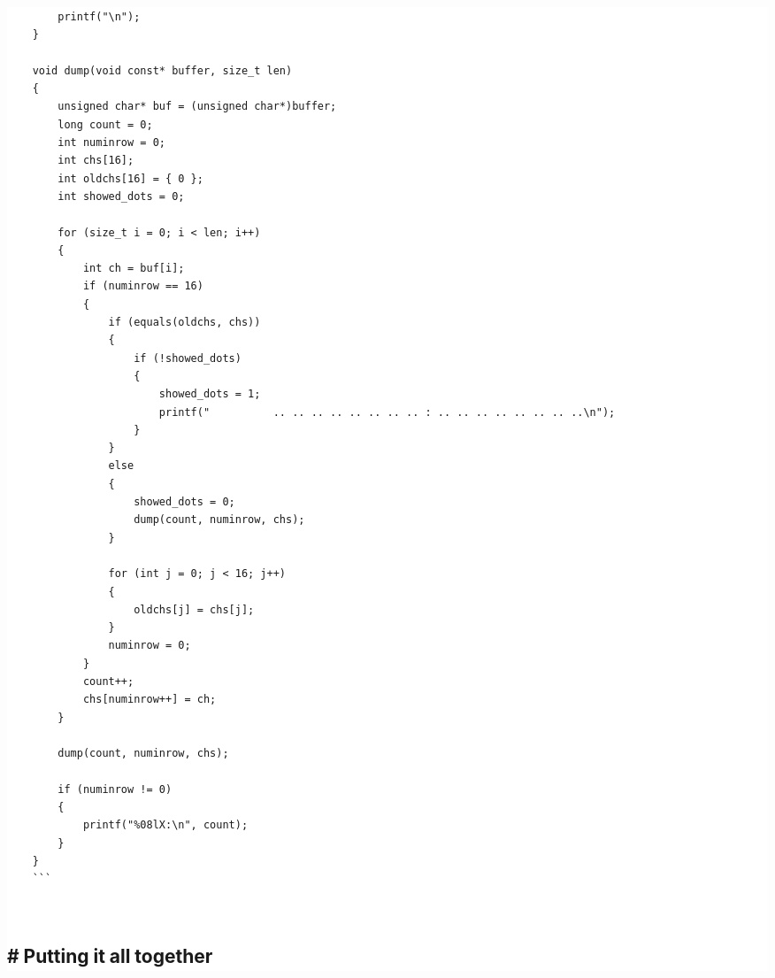             printf("\n");
        }
         
        void dump(void const* buffer, size_t len)
        {
            unsigned char* buf = (unsigned char*)buffer;
            long count = 0;
            int numinrow = 0;
            int chs[16];
            int oldchs[16] = { 0 };
            int showed_dots = 0;
         
            for (size_t i = 0; i < len; i++)
            {
                int ch = buf[i];
                if (numinrow == 16)
                {
                    if (equals(oldchs, chs))
                    {
                        if (!showed_dots)
                        {
                            showed_dots = 1;
                            printf("          .. .. .. .. .. .. .. .. : .. .. .. .. .. .. .. ..\n");
                        }
                    }
                    else
                    {
                        showed_dots = 0;
                        dump(count, numinrow, chs);
                    }
         
                    for (int j = 0; j < 16; j++)
                    {
                        oldchs[j] = chs[j];
                    }
                    numinrow = 0;
                }
                count++;
                chs[numinrow++] = ch;
            }
         
            dump(count, numinrow, chs);
         
            if (numinrow != 0)
            {
                printf("%08lX:\n", count);
            }
        }
        ```


　

## # Putting it all together

